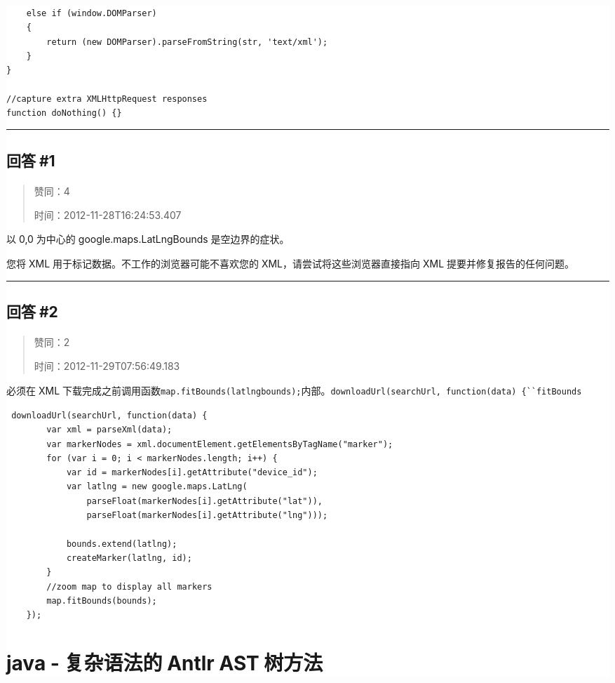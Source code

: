 ```
    else if (window.DOMParser) 
    {
        return (new DOMParser).parseFromString(str, 'text/xml');
    }
}

//capture extra XMLHttpRequest responses
function doNothing() {} 
```

* * *

## 回答 #1

> 赞同：4
> 
> 时间：2012-11-28T16:24:53.407

以 0,0 为中心的 google.maps.LatLngBounds 是空边界的症状。

您将 XML 用于标记数据。不工作的浏览器可能不喜欢您的 XML，请尝试将这些浏览器直接指向 XML 提要并修复报告的任何问题。

* * *

## 回答 #2

> 赞同：2
> 
> 时间：2012-11-29T07:56:49.183

必须在 XML 下载完成之前调用函数`map.fitBounds(latlngbounds);`内部。`downloadUrl(searchUrl, function(data) {``fitBounds`

```
 downloadUrl(searchUrl, function(data) {
        var xml = parseXml(data);   
        var markerNodes = xml.documentElement.getElementsByTagName("marker");
        for (var i = 0; i < markerNodes.length; i++) {
            var id = markerNodes[i].getAttribute("device_id");
            var latlng = new google.maps.LatLng(
                parseFloat(markerNodes[i].getAttribute("lat")),
                parseFloat(markerNodes[i].getAttribute("lng")));

            bounds.extend(latlng);      
            createMarker(latlng, id);           
        }
        //zoom map to display all markers
        map.fitBounds(bounds);
    }); 
```

# java - 复杂语法的 Antlr AST 树方法
